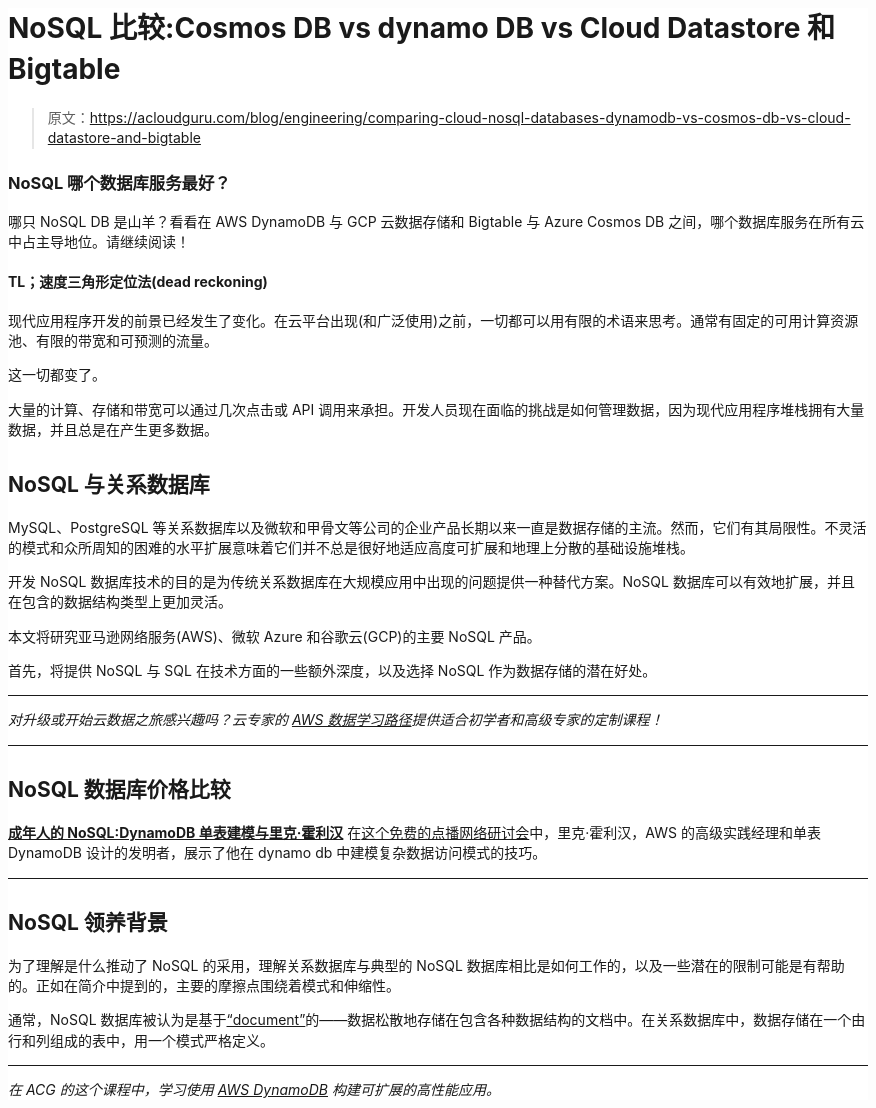 # NoSQL 比较:Cosmos DB vs dynamo DB vs Cloud Datastore 和 Bigtable 

> 原文：<https://acloudguru.com/blog/engineering/comparing-cloud-nosql-databases-dynamodb-vs-cosmos-db-vs-cloud-datastore-and-bigtable>

### NoSQL 哪个数据库服务最好？

哪只 NoSQL DB 是山羊？看看在 AWS DynamoDB 与 GCP 云数据存储和 Bigtable 与 Azure Cosmos DB 之间，哪个数据库服务在所有云中占主导地位。请继续阅读！

#### TL；速度三角形定位法(dead reckoning)

现代应用程序开发的前景已经发生了变化。在云平台出现(和广泛使用)之前，一切都可以用有限的术语来思考。通常有固定的可用计算资源池、有限的带宽和可预测的流量。

这一切都变了。

大量的计算、存储和带宽可以通过几次点击或 API 调用来承担。开发人员现在面临的挑战是如何管理数据，因为现代应用程序堆栈拥有大量数据，并且总是在产生更多数据。

## NoSQL 与关系数据库

MySQL、PostgreSQL 等关系数据库以及微软和甲骨文等公司的企业产品长期以来一直是数据存储的主流。然而，它们有其局限性。不灵活的模式和众所周知的困难的水平扩展意味着它们并不总是很好地适应高度可扩展和地理上分散的基础设施堆栈。

开发 NoSQL 数据库技术的目的是为传统关系数据库在大规模应用中出现的问题提供一种替代方案。NoSQL 数据库可以有效地扩展，并且在包含的数据结构类型上更加灵活。

本文将研究亚马逊网络服务(AWS)、微软 Azure 和谷歌云(GCP)的主要 NoSQL 产品。

首先，将提供 NoSQL 与 SQL 在技术方面的一些额外深度，以及选择 NoSQL 作为数据存储的潜在好处。

* * *

*对升级或开始云数据之旅感兴趣吗？云专家的 [AWS 数据学习路径](https://acloudguru.com/learning-paths/aws-data)提供适合初学者和高级专家的定制课程！*

* * *

## NoSQL 数据库价格比较

[**成年人的 NoSQL:DynamoDB 单表建模与里克·霍利汉**](https://get.acloudguru.com/nosql-for-grownups-dynamodb-webinar) 在[这个免费的点播网络研讨会](https://get.acloudguru.com/nosql-for-grownups-dynamodb-webinar)中，里克·霍利汉，AWS 的高级实践经理和单表 DynamoDB 设计的发明者，展示了他在 dynamo db 中建模复杂数据访问模式的技巧。

* * *

## NoSQL 领养背景

为了理解是什么推动了 NoSQL 的采用，理解关系数据库与典型的 NoSQL 数据库相比是如何工作的，以及一些潜在的限制可能是有帮助的。正如在简介中提到的，主要的摩擦点围绕着模式和伸缩性。

通常，NoSQL 数据库被认为是基于[“document”](https://www.mongodb.com/document-databases)的——数据松散地存储在包含各种数据结构的文档中。在关系数据库中，数据存储在一个由行和列组成的表中，用一个模式严格定义。

* * *

*在 ACG 的这个课程中，学习使用 [AWS DynamoDB](https://acloudguru.com/course/amazon-dynamodb-deep-dive) 构建可扩展的高性能应用。*
